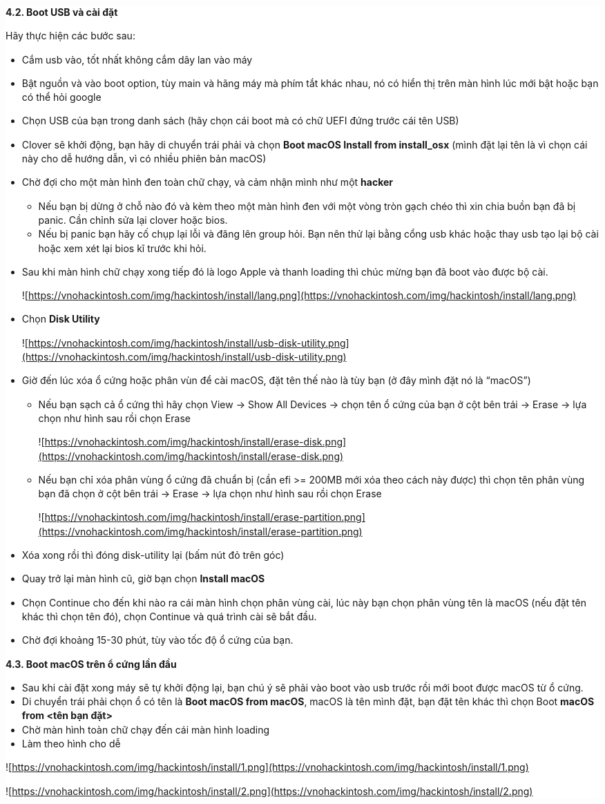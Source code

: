 **4.2. Boot USB và cài đặt**

Hãy thực hiện các bước sau:

- Cắm usb vào, tốt nhất không cắm dây lan vào máy
- Bật nguồn và vào boot option, tùy main và hãng máy mà phím tắt khác nhau, nó có hiển thị trên màn hình lúc mới bật hoặc bạn có thể hỏi google
- Chọn USB của bạn trong danh sách (hãy chọn cái boot mà có chữ UEFI đứng trước cái tên USB)
- Clover sẽ khởi động, bạn hãy di chuyển trái phải và chọn **Boot macOS Install from install_osx** (mình đặt lại tên là vì chọn cái này cho dễ hướng dẫn, vì có nhiều phiên bản macOS)
- Chờ đợi cho một màn hình đen toàn chữ chạy, và cảm nhận mình như một **hacker**
    - Nếu bạn bị dừng ở chỗ nào đó và kèm theo một màn hình đen với một vòng tròn gạch chéo thì xin chia buồn bạn đã bị panic. Cần chỉnh sửa lại clover hoặc bios.
    - Nếu bị panic bạn hãy cố chụp lại lỗi và đăng lên group hỏi. Bạn nên thử lại bằng cổng usb khác hoặc thay usb tạo lại bộ cài hoặc xem xét lại bios kĩ trước khi hỏi.
- Sau khi màn hình chữ chạy xong tiếp đó là logo Apple và thanh loading thì chúc mừng bạn đã boot vào được bộ cài.

    ![https://vnohackintosh.com/img/hackintosh/install/lang.png](https://vnohackintosh.com/img/hackintosh/install/lang.png)

- Chọn **Disk Utility**

    ![https://vnohackintosh.com/img/hackintosh/install/usb-disk-utility.png](https://vnohackintosh.com/img/hackintosh/install/usb-disk-utility.png)

- Giờ đến lúc xóa ổ cứng hoặc phân vùn để cài macOS, đặt tên thế nào là tùy bạn (ở đây mình đặt nó là “macOS”)
    - Nếu bạn sạch cả ổ cứng thì hãy chọn View -> Show All Devices -> chọn tên ổ cứng của bạn ở cột bên trái -> Erase -> lựa chọn như hình sau rồi chọn Erase

        ![https://vnohackintosh.com/img/hackintosh/install/erase-disk.png](https://vnohackintosh.com/img/hackintosh/install/erase-disk.png)

    - Nếu bạn chỉ xóa phân vùng ổ cứng đã chuẩn bị (cần efi >= 200MB mới xóa theo cách này được) thì chọn tên phân vùng bạn đã chọn ở cột bên trái -> Erase -> lựa chọn như hình sau rồi chọn Erase

        ![https://vnohackintosh.com/img/hackintosh/install/erase-partition.png](https://vnohackintosh.com/img/hackintosh/install/erase-partition.png)

- Xóa xong rồi thì đóng disk-utility lại (bấm nút đỏ trên góc)
- Quay trở lại màn hình cũ, giờ bạn chọn **Install macOS**
- Chọn Continue cho đến khi nào ra cái màn hình chọn phân vùng cài, lúc này bạn chọn phân vùng tên là macOS (nếu đặt tên khác thì chọn tên đó), chọn Continue và quá trình cài sẽ bắt đầu.
- Chờ đợi khoảng 15-30 phút, tùy vào tốc độ ổ cứng của bạn.

**4.3. Boot macOS trên ổ cứng lần đầu**

- Sau khi cài đặt xong máy sẽ tự khởi động lại, bạn chú ý sẽ phải vào boot vào usb trước rồi mới boot được macOS từ ổ cứng.
- Di chuyển trái phải chọn ổ có tên là **Boot macOS from macOS**, macOS là tên mình đặt, bạn đặt tên khác thì chọn Boot **macOS from <tên bạn đặt>**
- Chờ màn hình toàn chữ chạy đến cái màn hình loading
- Làm theo hình cho dễ

![https://vnohackintosh.com/img/hackintosh/install/1.png](https://vnohackintosh.com/img/hackintosh/install/1.png)

![https://vnohackintosh.com/img/hackintosh/install/2.png](https://vnohackintosh.com/img/hackintosh/install/2.png)
